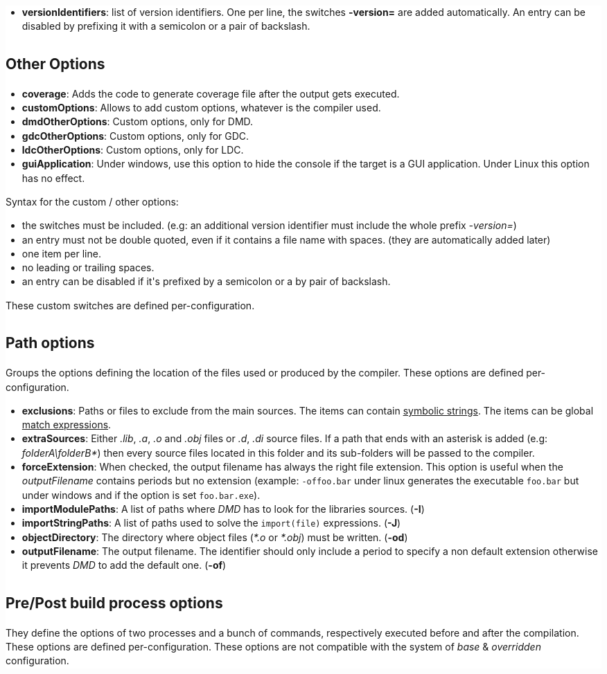 - **versionIdentifiers**: list of version identifiers. One per line, the switches **-version=** are added automatically. An entry can be disabled by prefixing it with a semicolon or a pair of backslash.

## Other Options

- **coverage**: Adds the code to generate coverage file after the output gets executed.
- **customOptions**: Allows to add custom options, whatever is the compiler used.
- **dmdOtherOptions**: Custom options, only for DMD.
- **gdcOtherOptions**: Custom options, only for GDC.
- **ldcOtherOptions**: Custom options, only for LDC.
- **guiApplication**: Under windows, use this option to hide the console if the target is a GUI application. Under Linux this option has no effect.

Syntax for the custom / other options:

- the switches must be included. (e.g: an additional version identifier must include the whole prefix _-version=_)
- an entry must not be double quoted, even if it contains a file name with spaces. (they are automatically added later)
- one item per line.
- no leading or trailing spaces.
- an entry can be disabled if it's prefixed by a semicolon or a by pair of backslash.

These custom switches are defined per-configuration.

## Path options

Groups the options defining the location of the files used or produced by the compiler.
These options are defined per-configuration.

- **exclusions**: Paths or files to exclude from the main sources. The items can contain [symbolic strings](features_symbolic_strings.html). The items can be global [match expressions](https://en.wikipedia.org/wiki/Glob_(programming)).
- **extraSources**: Either _.lib_, _.a_, _.o_ and _.obj_ files or _.d_, _.di_ source files. If a path that ends with an asterisk is added (e.g: _folderA\folderB\*_) then every source files located in this folder and its sub-folders will be passed to the compiler.
- **forceExtension**: When checked, the output filename has always the right file extension. This option is useful when the _outputFilename_ contains periods but no extension (example: `-offoo.bar` under linux generates the executable `foo.bar` but under windows and if the option is set `foo.bar.exe`).
- **importModulePaths**: A list of paths where _DMD_ has to look for the libraries sources. (**-I**)
- **importStringPaths**: A list of paths used to solve the `import(file)` expressions. (**-J**)
- **objectDirectory**: The directory where object files (_*.o_ or _*.obj_) must be written. (**-od**)
- **outputFilename**: The output filename. The identifier should only include a period to specify a non default extension otherwise it prevents _DMD_ to add the default one. (**-of**)

## Pre/Post build process options

They define the options of two processes and a bunch of commands, respectively executed before and after the compilation.
These options are defined per-configuration.
These options are not compatible with the system of _base_ & _overridden_ configuration.
